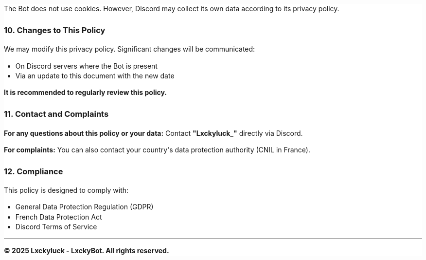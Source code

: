 The Bot does not use cookies. However, Discord may collect its own data according to its privacy policy.

### 10. Changes to This Policy

We may modify this privacy policy. Significant changes will be communicated:
- On Discord servers where the Bot is present
- Via an update to this document with the new date

**It is recommended to regularly review this policy.**

### 11. Contact and Complaints

**For any questions about this policy or your data:**
Contact **"Lxckyluck_"** directly via Discord.

**For complaints:**
You can also contact your country's data protection authority (CNIL in France).

### 12. Compliance

This policy is designed to comply with:
- General Data Protection Regulation (GDPR)
- French Data Protection Act
- Discord Terms of Service

---

**© 2025 Lxckyluck - LxckyBot. All rights reserved.**
